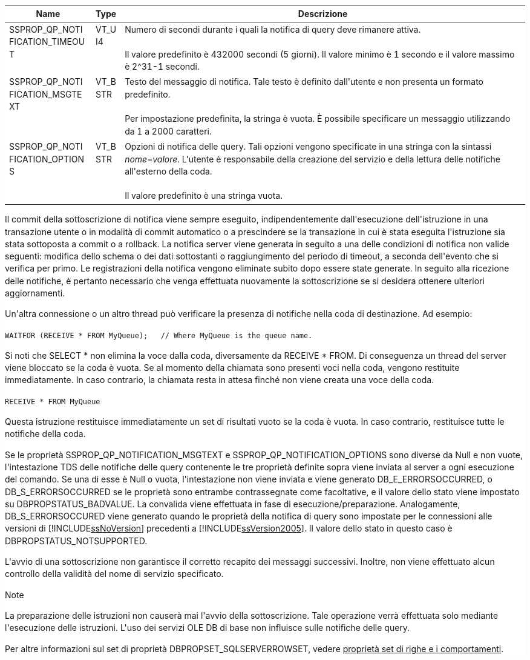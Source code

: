 |Name|Type|Descrizione|  
|----------|----------|-----------------|  
|SSPROP_QP_NOTIFICATION_TIMEOUT|VT_UI4|Numero di secondi durante i quali la notifica di query deve rimanere attiva.<br /><br /> Il valore predefinito è 432000 secondi (5 giorni). Il valore minimo è 1 secondo e il valore massimo è 2^31-1 secondi.|  
|SSPROP_QP_NOTIFICATION_MSGTEXT|VT_BSTR|Testo del messaggio di notifica. Tale testo è definito dall'utente e non presenta un formato predefinito.<br /><br /> Per impostazione predefinita, la stringa è vuota. È possibile specificare un messaggio utilizzando da 1 a 2000 caratteri.|  
|SSPROP_QP_NOTIFICATION_OPTIONS|VT_BSTR|Opzioni di notifica delle query. Tali opzioni vengono specificate in una stringa con la sintassi *nome*=*valore*. L'utente è responsabile della creazione del servizio e della lettura delle notifiche all'esterno della coda.<br /><br /> Il valore predefinito è una stringa vuota.|  
  
 Il commit della sottoscrizione di notifica viene sempre eseguito, indipendentemente dall'esecuzione dell'istruzione in una transazione utente o in modalità di commit automatico o a prescindere se la transazione in cui è stata eseguita l'istruzione sia stata sottoposta a commit o a rollback. La notifica server viene generata in seguito a una delle condizioni di notifica non valide seguenti: modifica dello schema o dei dati sottostanti o raggiungimento del periodo di timeout, a seconda dell'evento che si verifica per primo. Le registrazioni della notifica vengono eliminate subito dopo essere state generate. In seguito alla ricezione delle notifiche, è pertanto necessario che venga effettuata nuovamente la sottoscrizione se si desidera ottenere ulteriori aggiornamenti.  
  
 Un'altra connessione o un altro thread può verificare la presenza di notifiche nella coda di destinazione. Ad esempio:  
  
```  
WAITFOR (RECEIVE * FROM MyQueue);   // Where MyQueue is the queue name.   
```  
  
 Si noti che SELECT * non elimina la voce dalla coda, diversamente da RECEIVE \* FROM. Di conseguenza un thread del server viene bloccato se la coda è vuota. Se al momento della chiamata sono presenti voci nella coda, vengono restituite immediatamente. In caso contrario, la chiamata resta in attesa finché non viene creata una voce della coda.  
  
```  
RECEIVE * FROM MyQueue  
```  
  
 Questa istruzione restituisce immediatamente un set di risultati vuoto se la coda è vuota. In caso contrario, restituisce tutte le notifiche della coda.  
  
 Se le proprietà SSPROP_QP_NOTIFICATION_MSGTEXT e SSPROP_QP_NOTIFICATION_OPTIONS sono diverse da Null e non vuote, l'intestazione TDS delle notifiche delle query contenente le tre proprietà definite sopra viene inviata al server a ogni esecuzione del comando. Se una di esse è Null o vuota, l'intestazione non viene inviata e viene generato DB_E_ERRORSOCCURRED, o DB_S_ERRORSOCCURRED se le proprietà sono entrambe contrassegnate come facoltative, e il valore dello stato viene impostato su DBPROPSTATUS_BADVALUE. La convalida viene effettuata in fase di esecuzione/preparazione. Analogamente, DB_S_ERRORSOCCURED viene generato quando le proprietà della notifica di query sono impostate per le connessioni alle versioni di [!INCLUDE[ssNoVersion](../../../includes/ssnoversion-md.md)] precedenti a [!INCLUDE[ssVersion2005](../../../includes/ssversion2005-md.md)]. Il valore dello stato in questo caso è DBPROPSTATUS_NOTSUPPORTED.  
  
 L'avvio di una sottoscrizione non garantisce il corretto recapito dei messaggi successivi. Inoltre, non viene effettuato alcun controllo della validità del nome di servizio specificato.  
  
> [!NOTE]  
>  La preparazione delle istruzioni non causerà mai l'avvio della sottoscrizione. Tale operazione verrà effettuata solo mediante l'esecuzione delle istruzioni. L'uso dei servizi OLE DB di base non influisce sulle notifiche delle query.  
  
 Per altre informazioni sul set di proprietà DBPROPSET_SQLSERVERROWSET, vedere [proprietà set di righe e i comportamenti](../../native-client-ole-db-rowsets/rowset-properties-and-behaviors.md).  
  